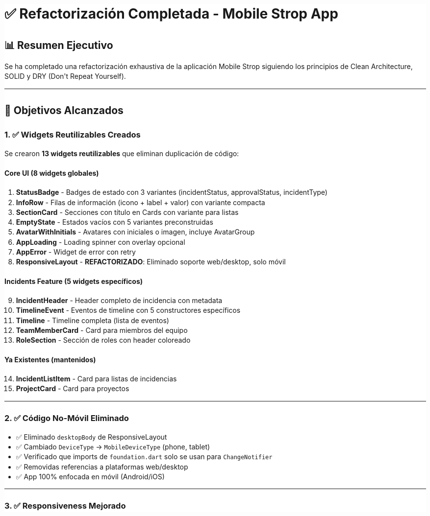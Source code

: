 # ✅ Refactorización Completada - Mobile Strop App

## 📊 Resumen Ejecutivo

Se ha completado una refactorización exhaustiva de la aplicación Mobile Strop siguiendo los principios de Clean Architecture, SOLID y DRY (Don't Repeat Yourself).

---

## 🎯 Objetivos Alcanzados

### 1. ✅ Widgets Reutilizables Creados

Se crearon **13 widgets reutilizables** que eliminan duplicación de código:

#### Core UI (8 widgets globales)
1. **StatusBadge** - Badges de estado con 3 variantes (incidentStatus, approvalStatus, incidentType)
2. **InfoRow** - Filas de información (icono + label + valor) con variante compacta
3. **SectionCard** - Secciones con título en Cards con variante para listas
4. **EmptyState** - Estados vacíos con 5 variantes preconstruidas
5. **AvatarWithInitials** - Avatares con iniciales o imagen, incluye AvatarGroup
6. **AppLoading** - Loading spinner con overlay opcional
7. **AppError** - Widget de error con retry
8. **ResponsiveLayout** - **REFACTORIZADO**: Eliminado soporte web/desktop, solo móvil

#### Incidents Feature (5 widgets específicos)
9. **IncidentHeader** - Header completo de incidencia con metadata
10. **TimelineEvent** - Eventos de timeline con 5 constructores específicos
11. **Timeline** - Timeline completa (lista de eventos)
12. **TeamMemberCard** - Card para miembros del equipo
13. **RoleSection** - Sección de roles con header coloreado

#### Ya Existentes (mantenidos)
14. **IncidentListItem** - Card para listas de incidencias
15. **ProjectCard** - Card para proyectos

---

### 2. ✅ Código No-Móvil Eliminado

- ✅ Eliminado `desktopBody` de ResponsiveLayout
- ✅ Cambiado `DeviceType` → `MobileDeviceType` (phone, tablet)
- ✅ Verificado que imports de `foundation.dart` solo se usan para `ChangeNotifier`
- ✅ Removidas referencias a plataformas web/desktop
- ✅ App 100% enfocada en móvil (Android/iOS)

---

### 3. ✅ Responsiveness Mejorado
